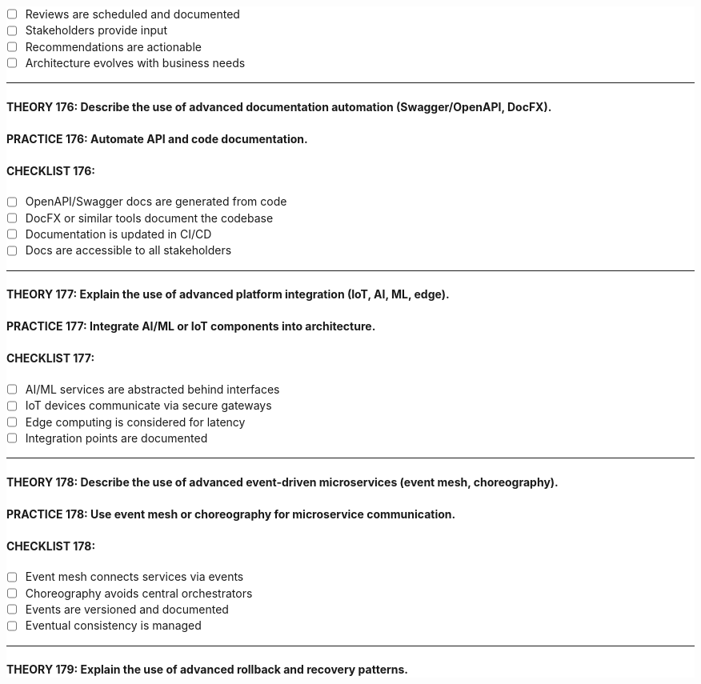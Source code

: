 - [ ] Reviews are scheduled and documented
- [ ] Stakeholders provide input
- [ ] Recommendations are actionable
- [ ] Architecture evolves with business needs

---

#### THEORY 176: Describe the use of advanced documentation automation (Swagger/OpenAPI, DocFX).

#### PRACTICE 176: Automate API and code documentation.

#### CHECKLIST 176:

- [ ] OpenAPI/Swagger docs are generated from code
- [ ] DocFX or similar tools document the codebase
- [ ] Documentation is updated in CI/CD
- [ ] Docs are accessible to all stakeholders

---

#### THEORY 177: Explain the use of advanced platform integration (IoT, AI, ML, edge).

#### PRACTICE 177: Integrate AI/ML or IoT components into architecture.

#### CHECKLIST 177:

- [ ] AI/ML services are abstracted behind interfaces
- [ ] IoT devices communicate via secure gateways
- [ ] Edge computing is considered for latency
- [ ] Integration points are documented

---

#### THEORY 178: Describe the use of advanced event-driven microservices (event mesh, choreography).

#### PRACTICE 178: Use event mesh or choreography for microservice communication.

#### CHECKLIST 178:

- [ ] Event mesh connects services via events
- [ ] Choreography avoids central orchestrators
- [ ] Events are versioned and documented
- [ ] Eventual consistency is managed

---

#### THEORY 179: Explain the use of advanced rollback and recovery patterns.


[^1]: https://microservices.io/patterns/microservices.html
[^2]: https://www.udemy.com/course/microservices-architecture-for-complete-beginners-2025/
[^3]: https://learn.microsoft.com/en-us/dotnet/architecture/microservices/
[^4]: https://insights.daffodilsw.com/blog/top-software-architecture-patterns
[^5]: https://www.scholarhat.com/tutorial/microservices/roadmap-to-become-dot-net-microservices-developer
[^6]: https://learn.microsoft.com/en-us/dotnet/architecture/modern-web-apps-azure/common-web-application-architectures
[^7]: https://learn.microsoft.com/en-us/azure/architecture/microservices/design/patterns
[^8]: https://www.moontechnolabs.com/blog/software-architecture-patterns/
[^9]: https://www.lambdatest.com/blog/microservices-design-patterns/
[^10]: https://github.com/milanm/DotNet-Developer-Roadmap
[^11]: https://www.codemag.com/Article/2501041/Building-Microservices-Architecture-Using-CQRS-and-ASP.NET-Core
[^12]: https://positiwise.com/blog/top-10-net-development-trends-in-2025-to-reshape-the-future
[^13]: https://www.infoq.com/articles/architecture-trends-2025/
[^14]: https://www.dataversity.net/data-architecture-trends-in-2025/